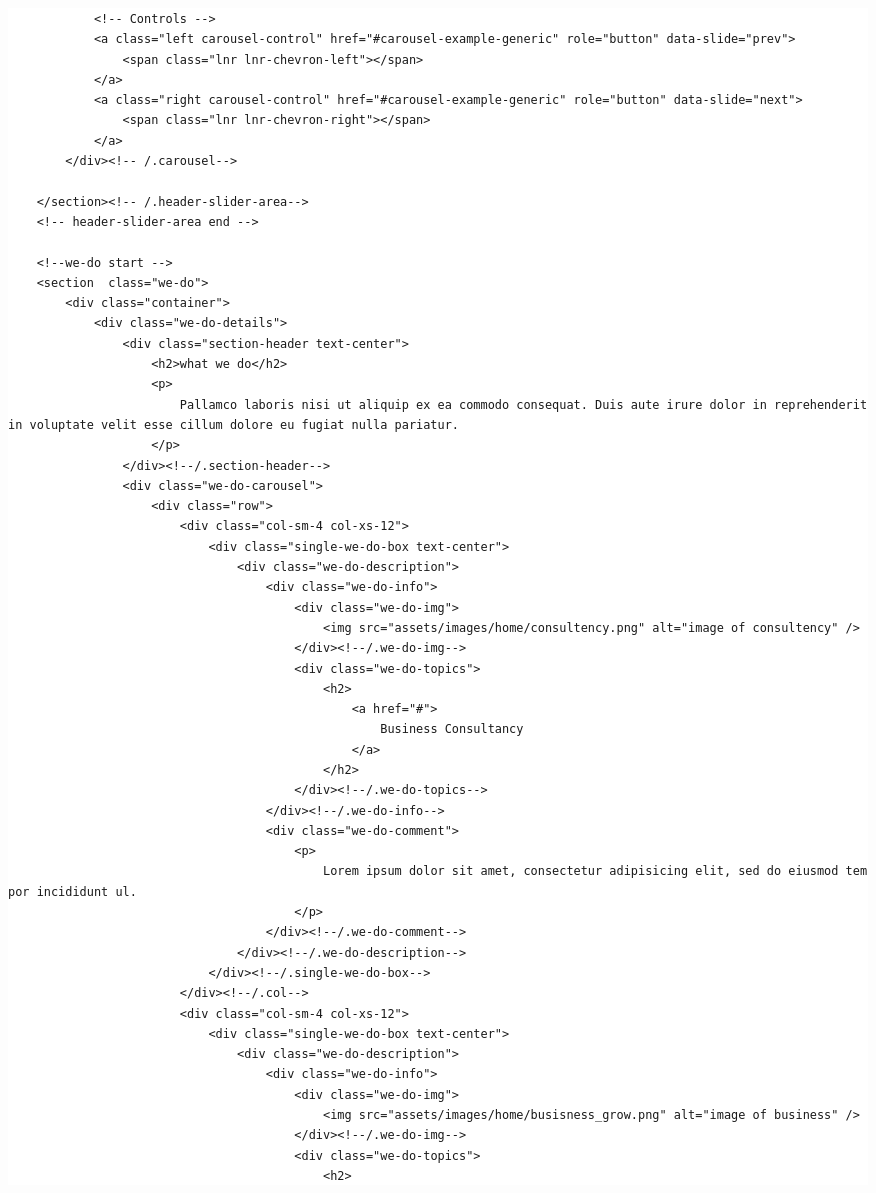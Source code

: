 				<!-- Controls -->
				<a class="left carousel-control" href="#carousel-example-generic" role="button" data-slide="prev">
					<span class="lnr lnr-chevron-left"></span>
				</a>
				<a class="right carousel-control" href="#carousel-example-generic" role="button" data-slide="next">
					<span class="lnr lnr-chevron-right"></span>
				</a>
			</div><!-- /.carousel-->

		</section><!-- /.header-slider-area-->
		<!-- header-slider-area end -->
		
		<!--we-do start -->
		<section  class="we-do">
			<div class="container">
				<div class="we-do-details">
					<div class="section-header text-center">
						<h2>what we do</h2>
						<p>
							Pallamco laboris nisi ut aliquip ex ea commodo consequat. Duis aute irure dolor in reprehenderit in voluptate velit esse cillum dolore eu fugiat nulla pariatur. 
						</p>
					</div><!--/.section-header-->
					<div class="we-do-carousel">
						<div class="row">
							<div class="col-sm-4 col-xs-12">
								<div class="single-we-do-box text-center">
									<div class="we-do-description">
										<div class="we-do-info">
											<div class="we-do-img">
												<img src="assets/images/home/consultency.png" alt="image of consultency" />
											</div><!--/.we-do-img-->
											<div class="we-do-topics">
												<h2>
													<a href="#">
														Business Consultancy
													</a>
												</h2>
											</div><!--/.we-do-topics-->
										</div><!--/.we-do-info-->
										<div class="we-do-comment">
											<p>
												Lorem ipsum dolor sit amet, consectetur adipisicing elit, sed do eiusmod tempor incididunt ul.
											</p>
										</div><!--/.we-do-comment-->
									</div><!--/.we-do-description-->
								</div><!--/.single-we-do-box-->
							</div><!--/.col-->
							<div class="col-sm-4 col-xs-12">
								<div class="single-we-do-box text-center">
									<div class="we-do-description">
										<div class="we-do-info">
											<div class="we-do-img">
												<img src="assets/images/home/busisness_grow.png" alt="image of business" />
											</div><!--/.we-do-img-->
											<div class="we-do-topics">
												<h2>